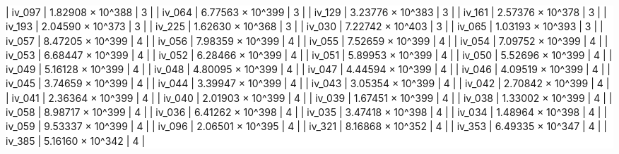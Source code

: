 | iv_097 | 1.82908 × 10^388 | 3 |
| iv_064 | 6.77563 × 10^399 | 3 |
| iv_129 | 3.23776 × 10^383 | 3 |
| iv_161 | 2.57376 × 10^378 | 3 |
| iv_193 | 2.04590 × 10^373 | 3 |
| iv_225 | 1.62630 × 10^368 | 3 |
| iv_030 | 7.22742 × 10^403 | 3 |
| iv_065 | 1.03193 × 10^393 | 3 |
| iv_057 | 8.47205 × 10^399 | 4 |
| iv_056 | 7.98359 × 10^399 | 4 |
| iv_055 | 7.52659 × 10^399 | 4 |
| iv_054 | 7.09752 × 10^399 | 4 |
| iv_053 | 6.68447 × 10^399 | 4 |
| iv_052 | 6.28466 × 10^399 | 4 |
| iv_051 | 5.89953 × 10^399 | 4 |
| iv_050 | 5.52696 × 10^399 | 4 |
| iv_049 | 5.16128 × 10^399 | 4 |
| iv_048 | 4.80095 × 10^399 | 4 |
| iv_047 | 4.44594 × 10^399 | 4 |
| iv_046 | 4.09519 × 10^399 | 4 |
| iv_045 | 3.74659 × 10^399 | 4 |
| iv_044 | 3.39947 × 10^399 | 4 |
| iv_043 | 3.05354 × 10^399 | 4 |
| iv_042 | 2.70842 × 10^399 | 4 |
| iv_041 | 2.36364 × 10^399 | 4 |
| iv_040 | 2.01903 × 10^399 | 4 |
| iv_039 | 1.67451 × 10^399 | 4 |
| iv_038 | 1.33002 × 10^399 | 4 |
| iv_058 | 8.98717 × 10^399 | 4 |
| iv_036 | 6.41262 × 10^398 | 4 |
| iv_035 | 3.47418 × 10^398 | 4 |
| iv_034 | 1.48964 × 10^398 | 4 |
| iv_059 | 9.53337 × 10^399 | 4 |
| iv_096 | 2.06501 × 10^395 | 4 |
| iv_321 | 8.16868 × 10^352 | 4 |
| iv_353 | 6.49335 × 10^347 | 4 |
| iv_385 | 5.16160 × 10^342 | 4 |